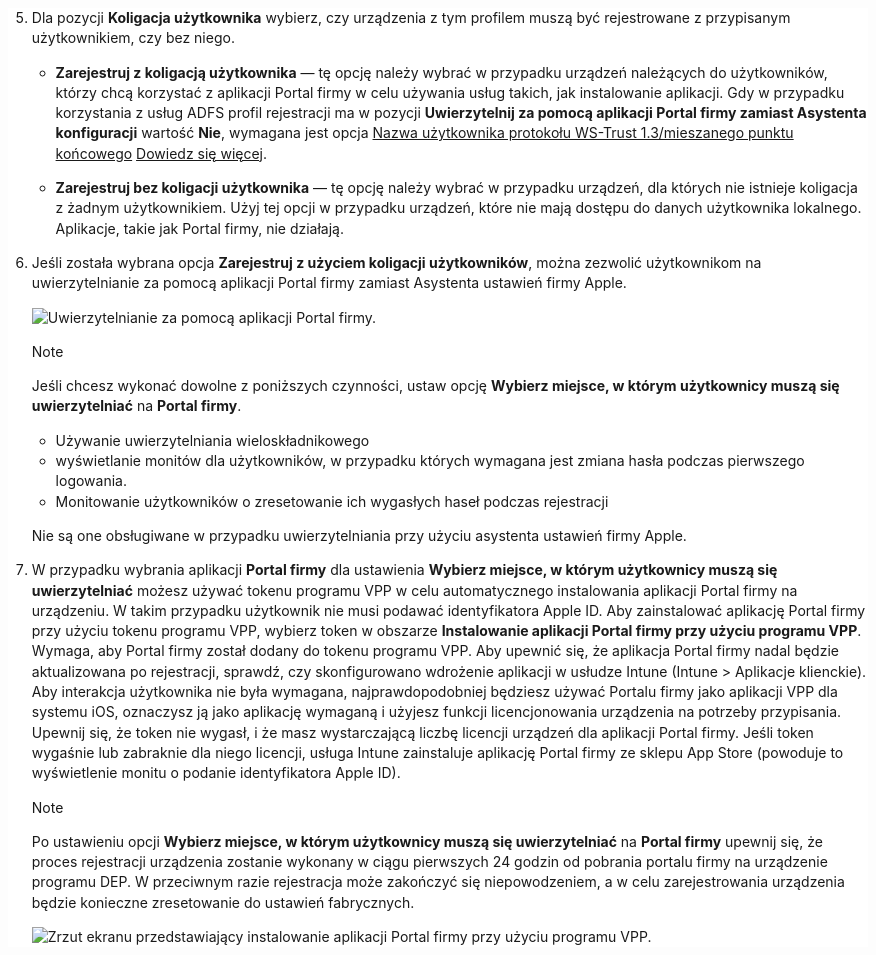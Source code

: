 5. Dla pozycji **Koligacja użytkownika** wybierz, czy urządzenia z tym profilem muszą być rejestrowane z przypisanym użytkownikiem, czy bez niego.
    - **Zarejestruj z koligacją użytkownika** — tę opcję należy wybrać w przypadku urządzeń należących do użytkowników, którzy chcą korzystać z aplikacji Portal firmy w celu używania usług takich, jak instalowanie aplikacji. Gdy w przypadku korzystania z usług ADFS profil rejestracji ma w pozycji **Uwierzytelnij za pomocą aplikacji Portal firmy zamiast Asystenta konfiguracji** wartość **Nie**, wymagana jest opcja [Nazwa użytkownika protokołu WS-Trust 1.3/mieszanego punktu końcowego](https://technet.microsoft.com/library/adfs2-help-endpoints) [ Dowiedz się więcej](https://technet.microsoft.com/itpro/powershell/windows/adfs/get-adfsendpoint).

    - **Zarejestruj bez koligacji użytkownika** — tę opcję należy wybrać w przypadku urządzeń, dla których nie istnieje koligacja z żadnym użytkownikiem. Użyj tej opcji w przypadku urządzeń, które nie mają dostępu do danych użytkownika lokalnego. Aplikacje, takie jak Portal firmy, nie działają.

5. Jeśli została wybrana opcja **Zarejestruj z użyciem koligacji użytkowników**, można zezwolić użytkownikom na uwierzytelnianie za pomocą aplikacji Portal firmy zamiast Asystenta ustawień firmy Apple.

    ![Uwierzytelnianie za pomocą aplikacji Portal firmy.](./media/device-enrollment-program-enroll-ios/authenticatewithcompanyportal.png)

    > [!NOTE]
    > Jeśli chcesz wykonać dowolne z poniższych czynności, ustaw opcję **Wybierz miejsce, w którym użytkownicy muszą się uwierzytelniać** na **Portal firmy**.
    >    - Używanie uwierzytelniania wieloskładnikowego
    >    - wyświetlanie monitów dla użytkowników, w przypadku których wymagana jest zmiana hasła podczas pierwszego logowania.
    >    - Monitowanie użytkowników o zresetowanie ich wygasłych haseł podczas rejestracji
    >
    > Nie są one obsługiwane w przypadku uwierzytelniania przy użyciu asystenta ustawień firmy Apple.

6. W przypadku wybrania aplikacji **Portal firmy** dla ustawienia **Wybierz miejsce, w którym użytkownicy muszą się uwierzytelniać** możesz używać tokenu programu VPP w celu automatycznego instalowania aplikacji Portal firmy na urządzeniu. W takim przypadku użytkownik nie musi podawać identyfikatora Apple ID. Aby zainstalować aplikację Portal firmy przy użyciu tokenu programu VPP, wybierz token w obszarze **Instalowanie aplikacji Portal firmy przy użyciu programu VPP**. Wymaga, aby Portal firmy został dodany do tokenu programu VPP. Aby upewnić się, że aplikacja Portal firmy nadal będzie aktualizowana po rejestracji, sprawdź, czy skonfigurowano wdrożenie aplikacji w usłudze Intune (Intune > Aplikacje klienckie). Aby interakcja użytkownika nie była wymagana, najprawdopodobniej będziesz używać Portalu firmy jako aplikacji VPP dla systemu iOS, oznaczysz ją jako aplikację wymaganą i użyjesz funkcji licencjonowania urządzenia na potrzeby przypisania. Upewnij się, że token nie wygasł, i że masz wystarczającą liczbę licencji urządzeń dla aplikacji Portal firmy. Jeśli token wygaśnie lub zabraknie dla niego licencji, usługa Intune zainstaluje aplikację Portal firmy ze sklepu App Store (powoduje to wyświetlenie monitu o podanie identyfikatora Apple ID). 

    > [!NOTE]
    > Po ustawieniu opcji **Wybierz miejsce, w którym użytkownicy muszą się uwierzytelniać** na **Portal firmy** upewnij się, że proces rejestracji urządzenia zostanie wykonany w ciągu pierwszych 24 godzin od pobrania portalu firmy na urządzenie programu DEP. W przeciwnym razie rejestracja może zakończyć się niepowodzeniem, a w celu zarejestrowania urządzenia będzie konieczne zresetowanie do ustawień fabrycznych.
    
    ![Zrzut ekranu przedstawiający instalowanie aplikacji Portal firmy przy użyciu programu VPP.](./media/device-enrollment-program-enroll-ios/install-cp-with-vpp.png)
